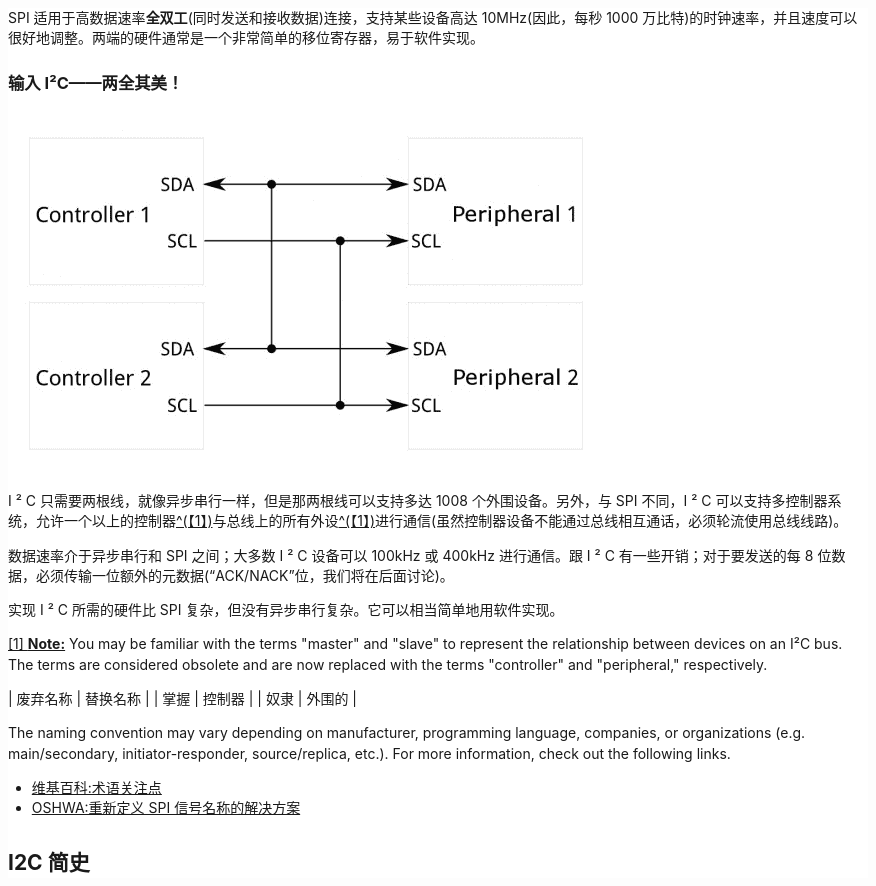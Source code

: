 SPI 适用于高数据速率**全双工**(同时发送和接收数据)连接，支持某些设备高达 10MHz(因此，每秒 1000 万比特)的时钟速率，并且速度可以很好地调整。两端的硬件通常是一个非常简单的移位寄存器，易于软件实现。

### 输入 I²C——两全其美！

[![Block diagram of an I2C system](img/8a11faeb6fcaf3df51eb0ac3d03b7003.png)](https://cdn.sparkfun.com/assets/learn_tutorials/8/2/I2C-Block-Diagram.jpg)

I ² C 只需要两根线，就像异步串行一样，但是那两根线可以支持多达 1008 个外围设备。另外，与 SPI 不同，I ² C 可以支持多控制器系统，允许一个以上的控制器[^(【1】)](https://learn.sparkfun.com/tutorials/i2c#controller-peripheral)与总线上的所有外设[^(【1】)](https://learn.sparkfun.com/tutorials/i2c#controller-peripheral)进行通信(虽然控制器设备不能通过总线相互通话，必须轮流使用总线线路)。

数据速率介于异步串行和 SPI 之间；大多数 I ² C 设备可以 100kHz 或 400kHz 进行通信。跟 I ² C 有一些开销；对于要发送的每 8 位数据，必须传输一位额外的元数据(“ACK/NACK”位，我们将在后面讨论)。

实现 I ² C 所需的硬件比 SPI 复杂，但没有异步串行复杂。它可以相当简单地用软件实现。

[[1] **Note:**](https://learn.sparkfun.com/tutorials/i2c#controller-peripheral) You may be familiar with the terms "master" and "slave" to represent the relationship between devices on an I²C bus. The terms are considered obsolete and are now replaced with the terms "controller" and "peripheral," respectively.

| 废弃名称 | 替换名称 |
| 掌握 | 控制器 |
| 奴隶 | 外围的 |

The naming convention may vary depending on manufacturer, programming language, companies, or organizations (e.g. main/secondary, initiator-responder, source/replica, etc.). For more information, check out the following links.

*   [维基百科:术语关注点](https://en.wikipedia.org/wiki/Master/slave_(technology)#Terminology_concerns)
*   [OSHWA:重新定义 SPI 信号名称的解决方案](https://www.oshwa.org/a-resolution-to-redefine-spi-signal-names)

## I2C 简史
